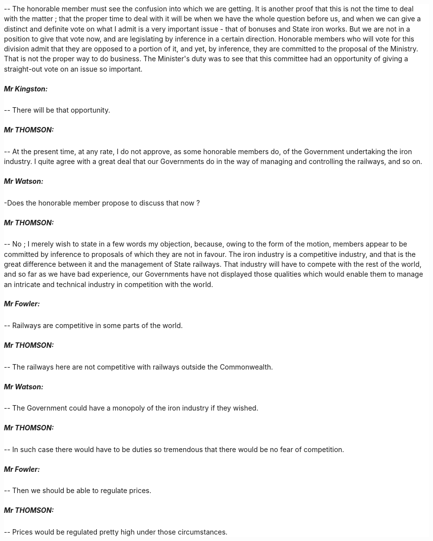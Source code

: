 -- The honorable member must see the confusion into which we are getting. It is another proof that this is not the time to deal with the matter ; that the proper time to deal with it will be when we have the whole question before us, and when we can give a distinct and definite vote on what I admit is a very important issue - that of bonuses and State iron works. But we are not in a position to give that vote now, and are legislating by inference in a certain direction. Honorable members who will vote for this division admit that they are opposed to a portion of it, and yet, by inference, they are committed to the proposal of the Ministry. That is not the proper way to do business. The Minister's duty was to see that this committee had an opportunity of giving a straight-out vote on an issue so important. 

##### Mr Kingston:

-- There will be that opportunity. 

##### Mr THOMSON:

-- At the present time, at any rate, I do not approve, as some honorable members do, of the Government undertaking the iron industry. I quite agree with a great deal that our Governments do in the way of managing and controlling the railways, and so on. 

##### Mr Watson:

-Does the honorable member propose to discuss that now ? 

##### Mr THOMSON:

-- No ; I merely wish to state in a few words my objection, because, owing to the form of the motion, members appear to be committed by inference to proposals of which they are not in favour. The iron industry is a competitive industry, and that is the great difference between it and the management of State railways. That industry will have to compete with the rest of the world, and so far as we have bad experience, our Governments have not displayed those qualities which would enable them to manage an intricate and technical industry in competition with the world. 

##### Mr Fowler:

-- Railways are competitive in some parts of the world. 

##### Mr THOMSON:

-- The railways here are not competitive with railways outside the Commonwealth. 

##### Mr Watson:

-- The Government could have a monopoly of the iron industry if they wished. 

##### Mr THOMSON:

-- In such case there would have to be duties so tremendous that there would be no fear of competition. 

##### Mr Fowler:

-- Then we should be able to regulate prices. 

##### Mr THOMSON:

-- Prices would be regulated pretty high under those circumstances. 
